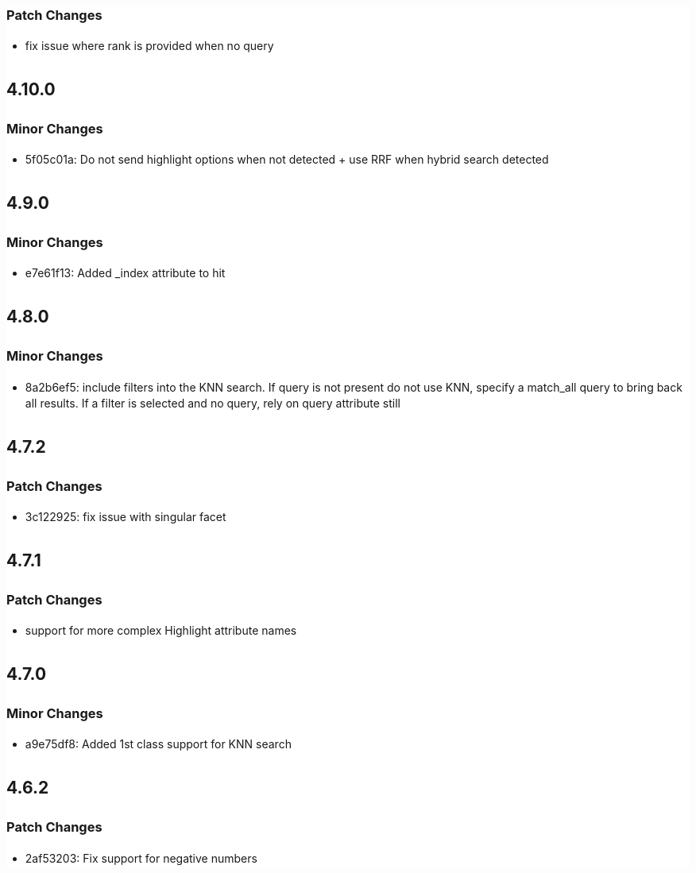 ### Patch Changes

- fix issue where rank is provided when no query

## 4.10.0

### Minor Changes

- 5f05c01a: Do not send highlight options when not detected + use RRF when hybrid search detected

## 4.9.0

### Minor Changes

- e7e61f13: Added \_index attribute to hit

## 4.8.0

### Minor Changes

- 8a2b6ef5: include filters into the KNN search. If query is not present do not use KNN, specify a match_all query to bring back all results. If a filter is selected and no query, rely on query attribute still

## 4.7.2

### Patch Changes

- 3c122925: fix issue with singular facet

## 4.7.1

### Patch Changes

- support for more complex Highlight attribute names

## 4.7.0

### Minor Changes

- a9e75df8: Added 1st class support for KNN search

## 4.6.2

### Patch Changes

- 2af53203: Fix support for negative numbers
